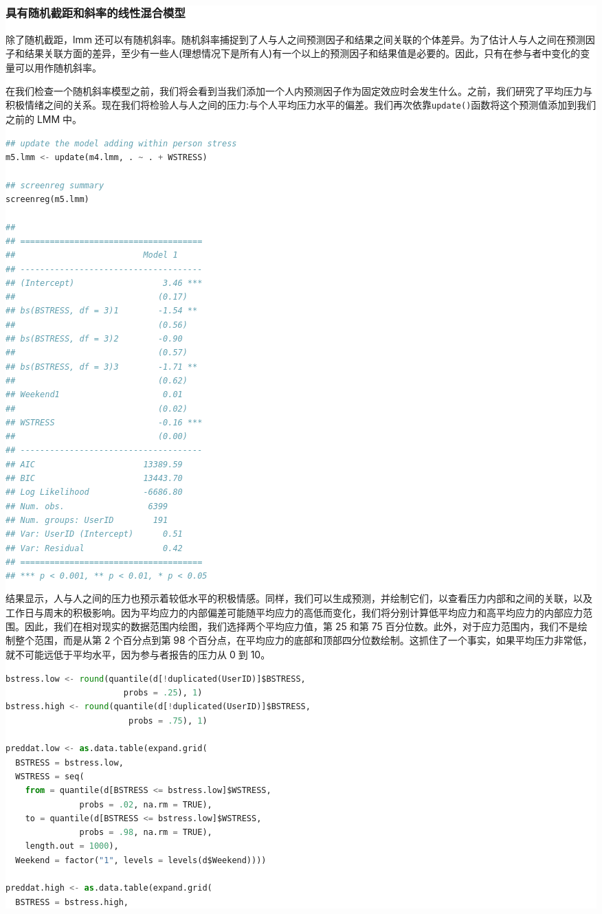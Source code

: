 ### 具有随机截距和斜率的线性混合模型

除了随机截距，lmm 还可以有随机斜率。随机斜率捕捉到了人与人之间预测因子和结果之间关联的个体差异。为了估计人与人之间在预测因子和结果关联方面的差异，至少有一些人(理想情况下是所有人)有一个以上的预测因子和结果值是必要的。因此，只有在参与者中变化的变量可以用作随机斜率。

在我们检查一个随机斜率模型之前，我们将会看到当我们添加一个人内预测因子作为固定效应时会发生什么。之前，我们研究了平均压力与积极情绪之间的关系。现在我们将检验人与人之间的压力:与个人平均压力水平的偏差。我们再次依靠`update()`函数将这个预测值添加到我们之前的 LMM 中。

```py
## update the model adding within person stress
m5.lmm <- update(m4.lmm, . ~ . + WSTRESS)

## screenreg summary
screenreg(m5.lmm)

##
## =====================================
##                          Model 1
## -------------------------------------
## (Intercept)                  3.46 ***
##                             (0.17)
## bs(BSTRESS, df = 3)1        -1.54 **
##                             (0.56)
## bs(BSTRESS, df = 3)2        -0.90
##                             (0.57)
## bs(BSTRESS, df = 3)3        -1.71 **
##                             (0.62)
## Weekend1                     0.01
##                             (0.02)
## WSTRESS                     -0.16 ***
##                             (0.00)
## -------------------------------------
## AIC                      13389.59
## BIC                      13443.70
## Log Likelihood           -6686.80
## Num. obs.                 6399
## Num. groups: UserID        191
## Var: UserID (Intercept)      0.51
## Var: Residual                0.42
## =====================================
## *** p < 0.001, ** p < 0.01, * p < 0.05

```

结果显示，人与人之间的压力也预示着较低水平的积极情感。同样，我们可以生成预测，并绘制它们，以查看压力内部和之间的关联，以及工作日与周末的积极影响。因为平均应力的内部偏差可能随平均应力的高低而变化，我们将分别计算低平均应力和高平均应力的内部应力范围。因此，我们在相对现实的数据范围内绘图，我们选择两个平均应力值，第 25 和第 75 百分位数。此外，对于应力范围内，我们不是绘制整个范围，而是从第 2 个百分点到第 98 个百分点，在平均应力的底部和顶部四分位数绘制。这抓住了一个事实，如果平均压力非常低，就不可能远低于平均水平，因为参与者报告的压力从 0 到 10。

```py
bstress.low <- round(quantile(d[!duplicated(UserID)]$BSTRESS,
                        probs = .25), 1)
bstress.high <- round(quantile(d[!duplicated(UserID)]$BSTRESS,
                         probs = .75), 1)

preddat.low <- as.data.table(expand.grid(
  BSTRESS = bstress.low,
  WSTRESS = seq(
    from = quantile(d[BSTRESS <= bstress.low]$WSTRESS,
               probs = .02, na.rm = TRUE),
    to = quantile(d[BSTRESS <= bstress.low]$WSTRESS,
               probs = .98, na.rm = TRUE),
    length.out = 1000),
  Weekend = factor("1", levels = levels(d$Weekend))))

preddat.high <- as.data.table(expand.grid(
  BSTRESS = bstress.high,
```
